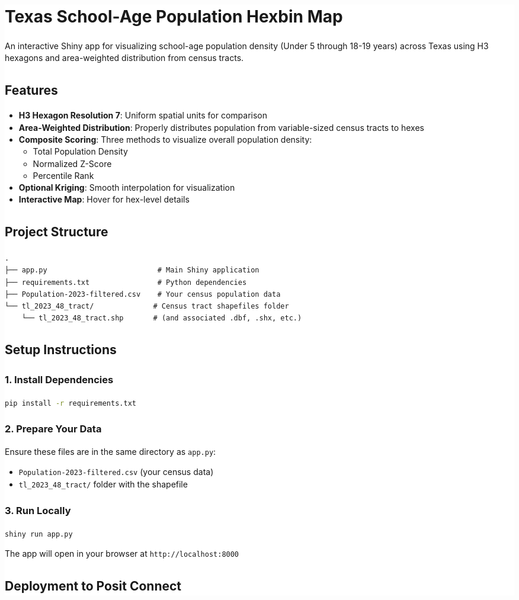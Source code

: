 # Texas School-Age Population Hexbin Map

An interactive Shiny app for visualizing school-age population density (Under 5 through 18-19 years) across Texas using H3 hexagons and area-weighted distribution from census tracts.

## Features

- **H3 Hexagon Resolution 7**: Uniform spatial units for comparison
- **Area-Weighted Distribution**: Properly distributes population from variable-sized census tracts to hexes
- **Composite Scoring**: Three methods to visualize overall population density:
  - Total Population Density
  - Normalized Z-Score
  - Percentile Rank
- **Optional Kriging**: Smooth interpolation for visualization
- **Interactive Map**: Hover for hex-level details

## Project Structure

```
.
├── app.py                          # Main Shiny application
├── requirements.txt                # Python dependencies
├── Population-2023-filtered.csv    # Your census population data
└── tl_2023_48_tract/              # Census tract shapefiles folder
    └── tl_2023_48_tract.shp       # (and associated .dbf, .shx, etc.)
```

## Setup Instructions

### 1. Install Dependencies

```bash
pip install -r requirements.txt
```

### 2. Prepare Your Data

Ensure these files are in the same directory as `app.py`:
- `Population-2023-filtered.csv` (your census data)
- `tl_2023_48_tract/` folder with the shapefile

### 3. Run Locally

```bash
shiny run app.py
```

The app will open in your browser at `http://localhost:8000`

## Deployment to Posit Connect
